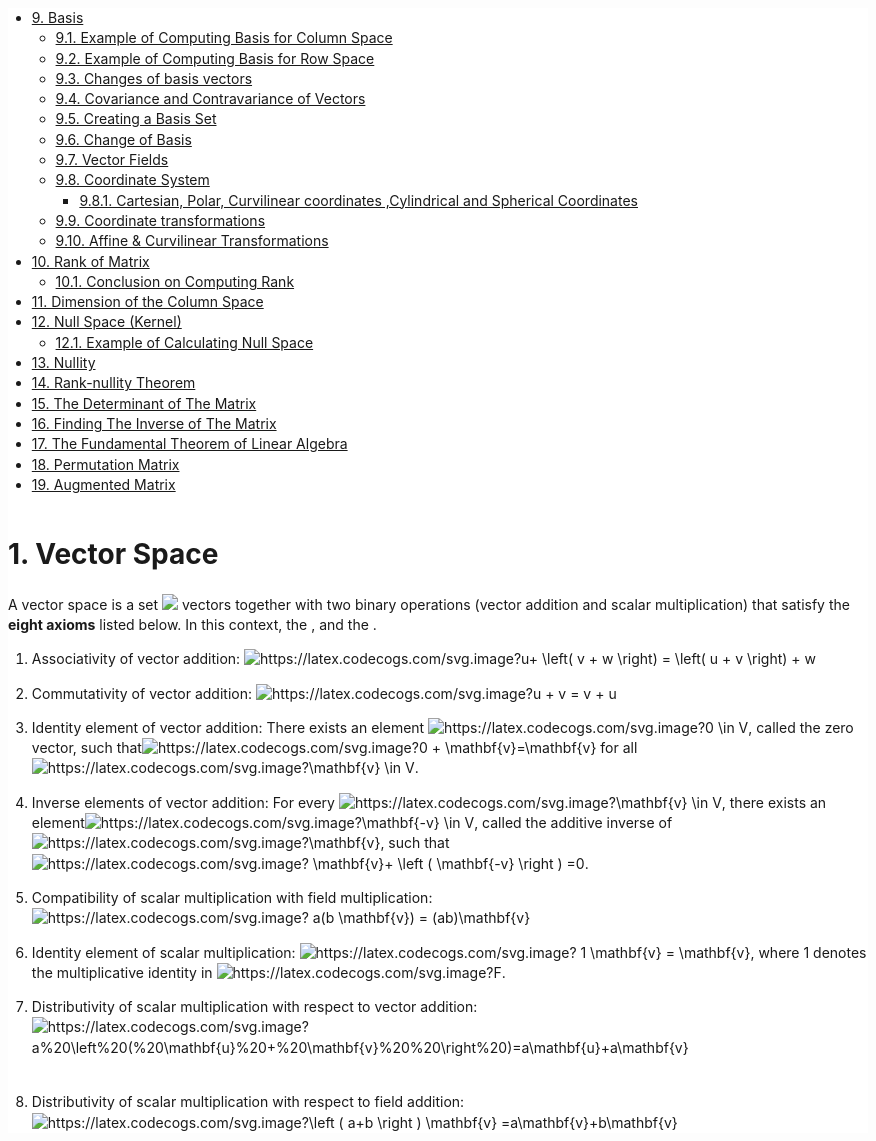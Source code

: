 - [9. Basis](#9-basis)
  * [9.1. Example of Computing Basis for Column Space](#91-example-of-computing-basis-for-column-space)
  * [9.2. Example of Computing Basis for Row Space](#92-example-of-computing-basis-for-row-space)
  * [9.3. Changes of basis vectors](#93-changes-of-basis-vectors)
  * [9.4. Covariance and Contravariance of Vectors](#94-covariance-and-contravariance-of-vectors)
  * [9.5. Creating a Basis Set](#95-creating-a-basis-set)
  * [9.6. Change of Basis](#96-change-of-basis)
  * [9.7. Vector Fields](#97-vector-fields)
  * [9.8. Coordinate System](#98-coordinate-system)
    + [9.8.1. Cartesian, Polar, Curvilinear coordinates ,Cylindrical and Spherical Coordinates](#981-cartesian--polar--curvilinear-coordinates--cylindrical-and-spherical-coordinates)
  * [9.9. Coordinate transformations](#99-coordinate-transformations)
  * [9.10. Affine & Curvilinear Transformations](#910-affine---curvilinear-transformations)
- [10. Rank of Matrix](#10-rank-of-matrix)
  * [10.1. Conclusion on Computing Rank](#101-conclusion-on-computing-rank)
- [11. Dimension of the Column Space](#11-dimension-of-the-column-space)
- [12. Null Space (Kernel)](#12-null-space--kernel-)
  * [12.1. Example of Calculating Null Space](#121-example-of-calculating-null-space)
- [13. Nullity](#13-nullity)
- [14. Rank-nullity Theorem](#14-rank-nullity-theorem)
- [15. The Determinant of The Matrix](#15-the-determinant-of-the-matrix)
- [16. Finding The Inverse of The Matrix](#16-finding-the-inverse-of-the-matrix)
- [17. The Fundamental Theorem of Linear Algebra](#17-the-fundamental-theorem-of-linear-algebra)
- [18. Permutation Matrix](#18-permutation-matrix)
- [19. Augmented Matrix](#19-augmented-matrix)


# 1. Vector Space

A vector space is a set <img src="https://latex.codecogs.com/svg.image?V" /> vectors together with two binary operations (vector addition and scalar multiplication) that satisfy the **eight axioms** listed below. In this context, the , and the .


1. Associativity of vector addition: <img src="https://latex.codecogs.com/svg.image?u+%20\left(%20v%20+%20w%20%20\right)%20%20%20=%20\left(%20u%20+%20%20v%20\right)%20+%20w" alt="https://latex.codecogs.com/svg.image?u+ \left( v + w  \right)   = \left( u +  v \right) + w " />
2. Commutativity of vector addition: <img src="https://latex.codecogs.com/svg.image?u%20+%20v%20=%20v%20+%20u" alt="https://latex.codecogs.com/svg.image?u + v = v + u " />

3. Identity element of vector addition: There exists an element <img src="https://latex.codecogs.com/svg.image?0%20%20\in%20V" alt="https://latex.codecogs.com/svg.image?0 \in V" />, called the zero vector, such that<img src="https://latex.codecogs.com/svg.image?0%20%20+%20\mathbf{v}=\mathbf{v}" alt="https://latex.codecogs.com/svg.image?0  + \mathbf{v}=\mathbf{v} " /> for all <img src="https://latex.codecogs.com/svg.image?\mathbf{v}%20%20\in%20V" alt="https://latex.codecogs.com/svg.image?\mathbf{v}  \in V " />.

4. Inverse elements of vector addition: For every <img src="https://latex.codecogs.com/svg.image?\mathbf{v}%20%20\in%20V" alt="https://latex.codecogs.com/svg.image?\mathbf{v}  \in V " />, there exists an element<img src="https://latex.codecogs.com/svg.image?\mathbf{-v}%20%20\in%20V" alt="https://latex.codecogs.com/svg.image?\mathbf{-v}  \in V " />, called the additive inverse of <img src="https://latex.codecogs.com/svg.image?\mathbf{v}" alt="https://latex.codecogs.com/svg.image?\mathbf{v}" />, such that <img src="https://latex.codecogs.com/svg.image?%20\mathbf{v}+%20\left%20(%20\mathbf{-v}%20%20%20\right%20)%20=0" alt="https://latex.codecogs.com/svg.image? \mathbf{v}+ \left ( \mathbf{-v}   \right ) =0" />. 

5. Compatibility of scalar multiplication with field multiplication: <img src="https://latex.codecogs.com/svg.image?%20a(b%20\mathbf{v})%20=%20(ab)\mathbf{v}" alt="https://latex.codecogs.com/svg.image? a(b \mathbf{v}) = (ab)\mathbf{v}" />

6. Identity element of scalar multiplication: <img src="https://latex.codecogs.com/svg.image?%201%20\mathbf{v}%20=%20\mathbf{v}" alt="https://latex.codecogs.com/svg.image? 1 \mathbf{v} = \mathbf{v}" />, where 1 denotes the multiplicative identity in <img src="https://latex.codecogs.com/svg.image?F" alt="https://latex.codecogs.com/svg.image?F" />.

7. Distributivity of scalar multiplication with respect to vector addition: <img src="https://latex.codecogs.com/svg.image?a%20\left%20(%20\mathbf{u}%20+%20\mathbf{v}%20%20\right%20)=a\mathbf{u}+a\mathbf{v}" alt="https://latex.codecogs.com/svg.image?a%20\left%20(%20\mathbf{u}%20+%20\mathbf{v}%20%20\right%20)=a\mathbf{u}+a\mathbf{v}" />  

8. Distributivity of scalar multiplication with respect to field addition: <img src="https://latex.codecogs.com/svg.image?\left%20(%20a+b%20\right%20)%20\mathbf{v}%20=a\mathbf{v}+b\mathbf{v}" alt="https://latex.codecogs.com/svg.image?\left ( a+b \right ) \mathbf{v} =a\mathbf{v}+b\mathbf{v}" />


